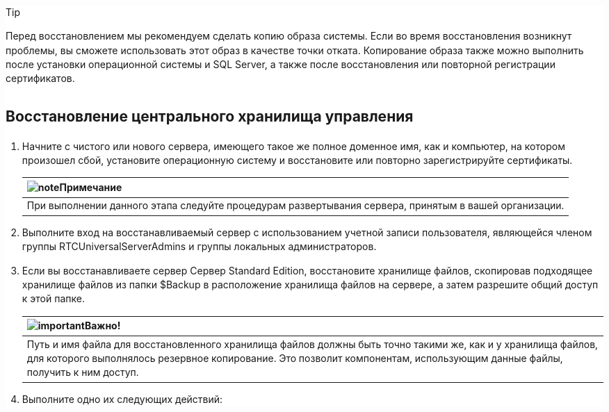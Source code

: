 

> [!TIP]
> Перед восстановлением мы рекомендуем сделать копию образа системы. Если во время восстановления возникнут проблемы, вы сможете использовать этот образ в качестве точки отката. Копирование образа также можно выполнить после установки операционной системы и SQL Server, а также после восстановления или повторной регистрации сертификатов.



## Восстановление центрального хранилища управления

1.  Начните с чистого или нового сервера, имеющего такое же полное доменное имя, как и компьютер, на котором произошел сбой, установите операционную систему и восстановите или повторно зарегистрируйте сертификаты.
    
    <table>
    <thead>
    <tr class="header">
    <th><img src="images/Gg398412.note(OCS.15).gif" title="note" alt="note" />Примечание</th>
    </tr>
    </thead>
    <tbody>
    <tr class="odd">
    <td>При выполнении данного этапа следуйте процедурам развертывания сервера, принятым в вашей организации.</td>
    </tr>
    </tbody>
    </table>


2.  Выполните вход на восстанавливаемый сервер с использованием учетной записи пользователя, являющейся членом группы RTCUniversalServerAdmins и группы локальных администраторов.

3.  Если вы восстанавливаете сервер Сервер Standard Edition, восстановите хранилище файлов, скопировав подходящее хранилище файлов из папки $Backup в расположение хранилища файлов на сервере, а затем разрешите общий доступ к этой папке.
    
    <table>
    <thead>
    <tr class="header">
    <th><img src="images/JJ618369.important(OCS.15).gif" title="important" alt="important" />Важно!</th>
    </tr>
    </thead>
    <tbody>
    <tr class="odd">
    <td>Путь и имя файла для восстановленного хранилища файлов должны быть точно такими же, как и у хранилища файлов, для которого выполнялось резервное копирование. Это позволит компонентам, использующим данные файлы, получить к ним доступ.</td>
    </tr>
    </tbody>
    </table>


4.  Выполните одно их следующих действий:
    